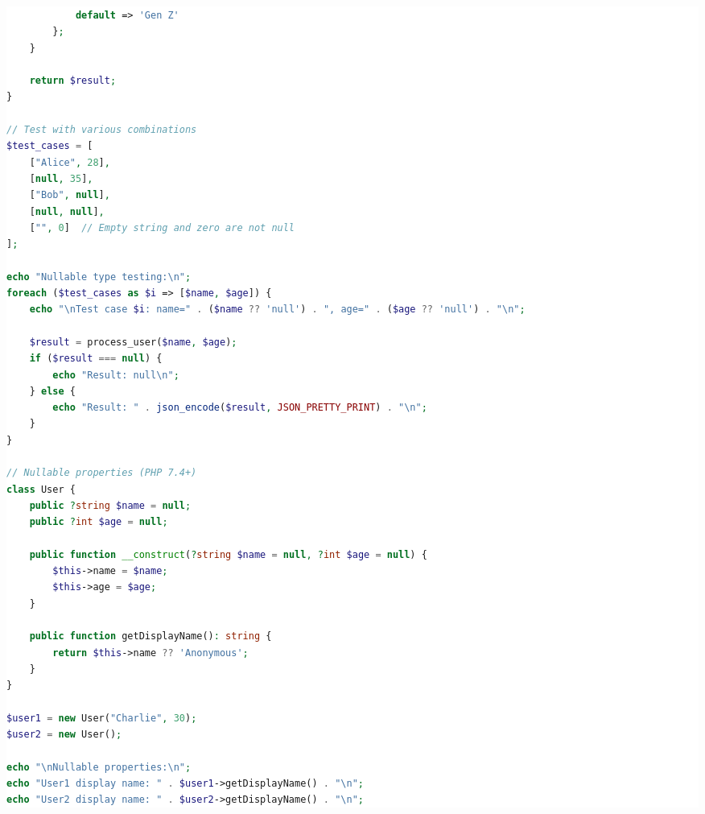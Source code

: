 ```php
            default => 'Gen Z'
        };
    }
    
    return $result;
}

// Test with various combinations
$test_cases = [
    ["Alice", 28],
    [null, 35], 
    ["Bob", null],
    [null, null],
    ["", 0]  // Empty string and zero are not null
];

echo "Nullable type testing:\n";
foreach ($test_cases as $i => [$name, $age]) {
    echo "\nTest case $i: name=" . ($name ?? 'null') . ", age=" . ($age ?? 'null') . "\n";
    
    $result = process_user($name, $age);
    if ($result === null) {
        echo "Result: null\n";
    } else {
        echo "Result: " . json_encode($result, JSON_PRETTY_PRINT) . "\n";
    }
}

// Nullable properties (PHP 7.4+)
class User {
    public ?string $name = null;
    public ?int $age = null;
    
    public function __construct(?string $name = null, ?int $age = null) {
        $this->name = $name;
        $this->age = $age;
    }
    
    public function getDisplayName(): string {
        return $this->name ?? 'Anonymous';
    }
}

$user1 = new User("Charlie", 30);
$user2 = new User();

echo "\nNullable properties:\n";
echo "User1 display name: " . $user1->getDisplayName() . "\n";
echo "User2 display name: " . $user2->getDisplayName() . "\n";
```
